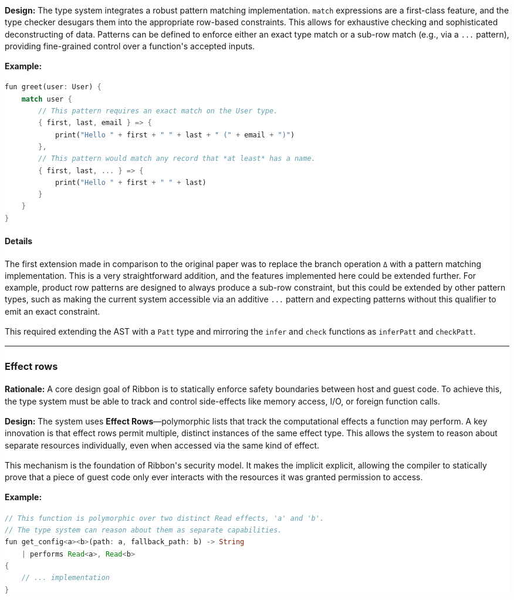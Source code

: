**Design:** The type system integrates a robust pattern matching implementation. `match` expressions are a first-class feature, and the type checker desugars them into the appropriate row-based constraints. This allows for exhaustive checking and sophisticated deconstructing of data. Patterns can be defined to enforce either an exact type match or a sub-row match (e.g., via a `...` pattern), providing fine-grained control over a function's accepted inputs.

**Example:**
```rust
fun greet(user: User) {
    match user {
        // This pattern requires an exact match on the User type.
        { first, last, email } => {
            print("Hello " + first + " " + last + " (" + email + ")")
        },
        // This pattern would match any record that *at least* has a name.
        { first, last, ... } => {
            print("Hello " + first + " " + last)
        }
    }
}
```

#### Details
The first extension made in comparison to the original paper was to replace the branch operation `Δ` with a pattern matching implementation. This is a very straightforward addition, and the features implemented here could be extended further. For example, product row patterns are designed to always produce a sub-row constraint, but this could be extended by other pattern types, such as making the current system accessible via an additive `...` pattern and expecting patterns without this qualifier to emit an exact constraint.

This required extending the AST with a `Patt` type and mirroring the `infer` and `check` functions as `inferPatt` and `checkPatt`.

---

### Effect rows

**Rationale:** A core design goal of Ribbon is to statically enforce safety boundaries between host and guest code. To achieve this, the type system must be able to track and control side-effects like memory access, I/O, or foreign function calls.

**Design:** The system uses **Effect Rows**—polymorphic lists that track the computational effects a function may perform. A key innovation is that effect rows permit multiple, distinct instances of the same effect type. This allows the system to reason about separate resources individually, even when accessed via the same kind of effect.

This mechanism is the foundation of Ribbon's security model. It makes the implicit explicit, allowing the compiler to statically prove that a piece of guest code only ever interacts with the resources it was granted permission to access.

**Example:**
```rust
// This function is polymorphic over two distinct Read effects, 'a' and 'b'.
// The type system can reason about them as separate capabilities.
fun get_config<a><b>(path: a, fallback_path: b) -> String
    | performs Read<a>, Read<b>
{
    // ... implementation
}
```
